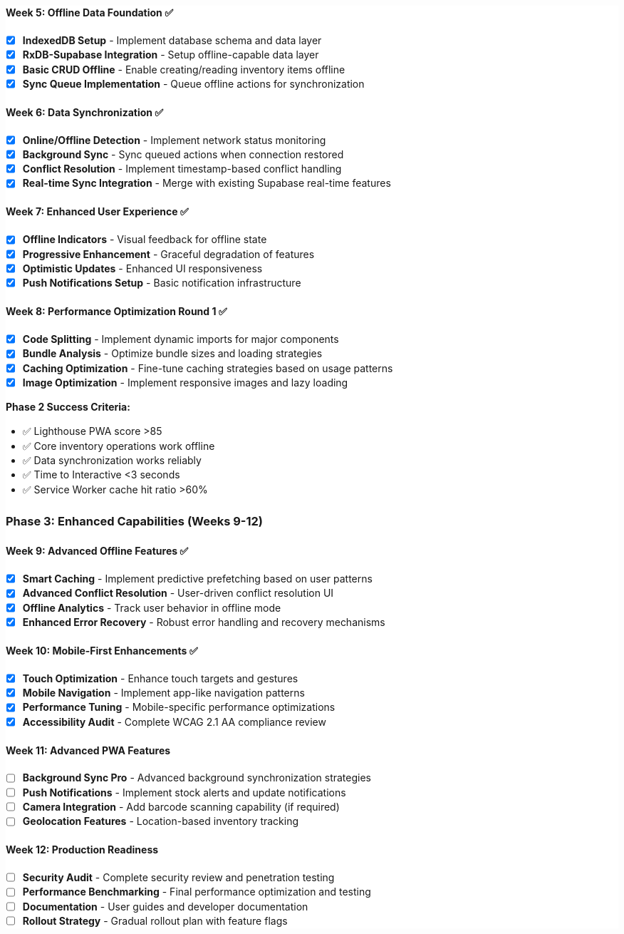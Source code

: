 #### Week 5: Offline Data Foundation ✅
- [x] **IndexedDB Setup** - Implement database schema and data layer
- [x] **RxDB-Supabase Integration** - Setup offline-capable data layer
- [x] **Basic CRUD Offline** - Enable creating/reading inventory items offline
- [x] **Sync Queue Implementation** - Queue offline actions for synchronization

#### Week 6: Data Synchronization ✅
- [x] **Online/Offline Detection** - Implement network status monitoring
- [x] **Background Sync** - Sync queued actions when connection restored
- [x] **Conflict Resolution** - Implement timestamp-based conflict handling
- [x] **Real-time Sync Integration** - Merge with existing Supabase real-time features

#### Week 7: Enhanced User Experience ✅
- [x] **Offline Indicators** - Visual feedback for offline state
- [x] **Progressive Enhancement** - Graceful degradation of features
- [x] **Optimistic Updates** - Enhanced UI responsiveness
- [x] **Push Notifications Setup** - Basic notification infrastructure

#### Week 8: Performance Optimization Round 1 ✅
- [x] **Code Splitting** - Implement dynamic imports for major components
- [x] **Bundle Analysis** - Optimize bundle sizes and loading strategies
- [x] **Caching Optimization** - Fine-tune caching strategies based on usage patterns
- [x] **Image Optimization** - Implement responsive images and lazy loading

**Phase 2 Success Criteria:**
- ✅ Lighthouse PWA score >85
- ✅ Core inventory operations work offline
- ✅ Data synchronization works reliably
- ✅ Time to Interactive <3 seconds
- ✅ Service Worker cache hit ratio >60%

### Phase 3: Enhanced Capabilities (Weeks 9-12)

#### Week 9: Advanced Offline Features ✅
- [x] **Smart Caching** - Implement predictive prefetching based on user patterns
- [x] **Advanced Conflict Resolution** - User-driven conflict resolution UI
- [x] **Offline Analytics** - Track user behavior in offline mode
- [x] **Enhanced Error Recovery** - Robust error handling and recovery mechanisms

#### Week 10: Mobile-First Enhancements ✅
- [x] **Touch Optimization** - Enhance touch targets and gestures
- [x] **Mobile Navigation** - Implement app-like navigation patterns
- [x] **Performance Tuning** - Mobile-specific performance optimizations
- [x] **Accessibility Audit** - Complete WCAG 2.1 AA compliance review

#### Week 11: Advanced PWA Features
- [ ] **Background Sync Pro** - Advanced background synchronization strategies
- [ ] **Push Notifications** - Implement stock alerts and update notifications
- [ ] **Camera Integration** - Add barcode scanning capability (if required)
- [ ] **Geolocation Features** - Location-based inventory tracking

#### Week 12: Production Readiness
- [ ] **Security Audit** - Complete security review and penetration testing
- [ ] **Performance Benchmarking** - Final performance optimization and testing
- [ ] **Documentation** - User guides and developer documentation
- [ ] **Rollout Strategy** - Gradual rollout plan with feature flags
